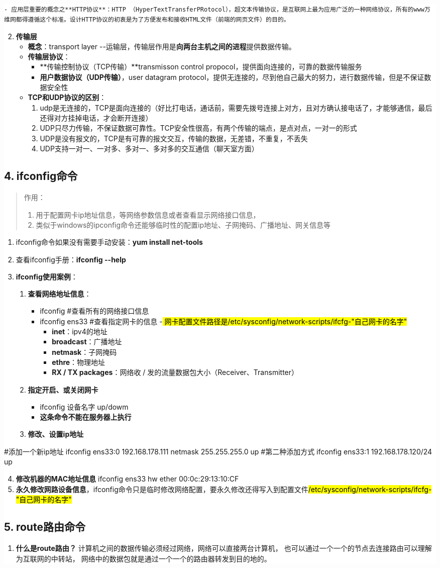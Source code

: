     - 应用层重要的概念之**HTTP协议**：HTTP （HyperTextTransferPRotocol），超文本传输协议，是互联网上最为应用广泛的一种网络协议，所有的www万维网都得遵循这个标准。设计HTTP协议的初衷是为了方便发布和接收HTML文件（前端的网页文件）的目的。

2. **传输层**
    - **概念**：transport layer --运输层，传输层作用是**向两台主机之间的进程**提供数据传输。
    - **传输层协议**：
        - **传输控制协议（TCP传输）**transmisson control propocol，提供面向连接的，可靠的数据传输服务
        - **用户数据协议（UDP传输）**，user datagram protocol，提供无连接的，尽到他自己最大的努力，进行数据传输，但是不保证数据安全性
    - **TCP和UDP协议的区别**：
        1. udp是无连接的，TCP是面向连接的（好比打电话，通话前，需要先拨号连接上对方，且对方确认接电话了，才能够通信，最后还得对方挂掉电话，才会断开连接）
        2. UDP只尽力传输，不保证数据可靠性。TCP安全性很高，有两个传输的端点，是点对点，一对一的形式
        3. UDP是没有报文的，TCP是有可靠的报文交互，传输的数据，无差错，不重复，不丢失
        4. UDP支持一对一、一对多、多对一、多对多的交互通信（聊天室方面）
        

## 4. ifconfig命令
>作用： 
>1. 用于配置网卡ip地址信息，等网络参数信息或者查看显示网络接口信息，
>2. 类似于windows的ipconfig命令还能够临时性的配置ip地址、子网掩码、广播地址、网关信息等

1. ifconfig命令如果没有需要手动安装：**yum install net-tools**
2. 查看ifconfig手册：**ifconfig --help**

3. **ifconfig使用案例**： 
    1.  **查看网络地址信息**：
        - ifconfig  #查看所有的网络接口信息
        - ifconfig ens33 #查看指定网卡的信息
        -<mark> 网卡配置文件路径是/etc/sysconfig/network-scripts/ifcfg-"自己网卡的名字"</mark>
            - **inet**：ipv4的地址
            - **broadcast**：广播地址
            - **netmask**：子网掩码
            - **ethre**：物理地址
            - **RX / TX packages**：网络收 / 发的流量数据包大小（Receiver、Transmitter）
            
    2. **指定开启、或关闭网卡**
        - ifconfig 设备名字 up/dowm
        - **这条命令不能在服务器上执行**
        
    3.   **修改、设置ip地址**

#添加一个新ip地址
ifconfig ens33:0 192.168.178.111 netmask 255.255.255.0 up
#第二种添加方式
ifconfig ens33:1 192.168.178.120/24 up

   4. **修改机器的MAC地址信息**
ifconfig ens33 hw ether 00:0c:29:13:10:CF
   5. **永久修改网路设备信息**，ifconfig命令只是临时修改网络配置，要永久修改还得写入到配置文件<mark>/etc/sysconfig/network-scripts/ifcfg-"自己网卡的名字"</mark>
    
## 5. route路由命令
1. **什么是route路由？**
计算机之间的数据传输必须经过网络，网络可以直接两台计算机，
也可以通过一个一个的节点去连接路由可以理解为互联网的中转站，
网络中的数据包就是通过一个一个的路由器转发到目的地的。
